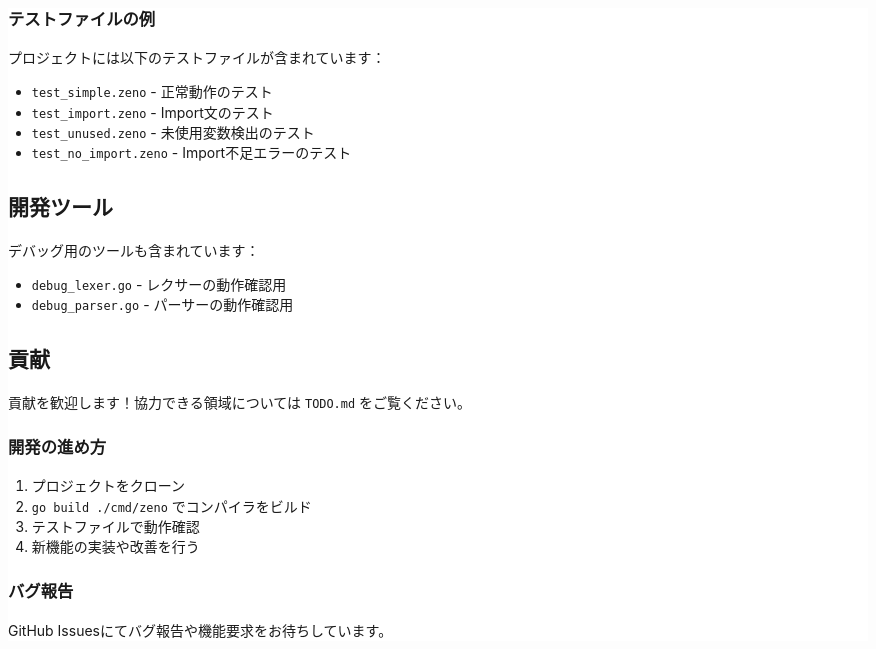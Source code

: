 ### テストファイルの例

プロジェクトには以下のテストファイルが含まれています：

- `test_simple.zeno` - 正常動作のテスト
- `test_import.zeno` - Import文のテスト
- `test_unused.zeno` - 未使用変数検出のテスト
- `test_no_import.zeno` - Import不足エラーのテスト

## 開発ツール

デバッグ用のツールも含まれています：

- `debug_lexer.go` - レクサーの動作確認用
- `debug_parser.go` - パーサーの動作確認用

## 貢献

貢献を歓迎します！協力できる領域については `TODO.md` をご覧ください。

### 開発の進め方

1. プロジェクトをクローン
2. `go build ./cmd/zeno` でコンパイラをビルド
3. テストファイルで動作確認
4. 新機能の実装や改善を行う

### バグ報告

GitHub Issuesにてバグ報告や機能要求をお待ちしています。
